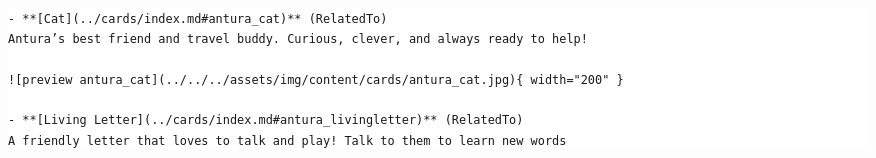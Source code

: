     - **[Cat](../cards/index.md#antura_cat)** (RelatedTo)
    Antura’s best friend and travel buddy. Curious, clever, and always ready to help!

    ![preview antura_cat](../../../assets/img/content/cards/antura_cat.jpg){ width="200" }

    - **[Living Letter](../cards/index.md#antura_livingletter)** (RelatedTo)
    A friendly letter that loves to talk and play! Talk to them to learn new words
